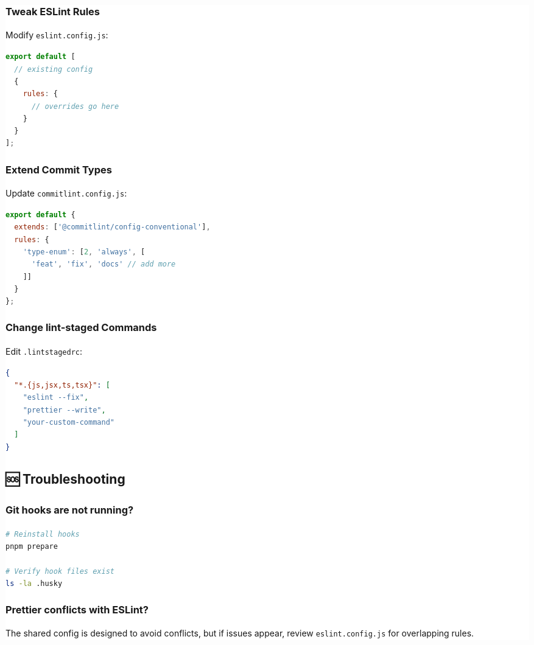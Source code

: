 ### Tweak ESLint Rules
Modify `eslint.config.js`:
```js
export default [
  // existing config
  {
    rules: {
      // overrides go here
    }
  }
];
```

### Extend Commit Types
Update `commitlint.config.js`:
```js
export default {
  extends: ['@commitlint/config-conventional'],
  rules: {
    'type-enum': [2, 'always', [
      'feat', 'fix', 'docs' // add more
    ]]
  }
};
```

### Change lint-staged Commands
Edit `.lintstagedrc`:
```json
{
  "*.{js,jsx,ts,tsx}": [
    "eslint --fix",
    "prettier --write",
    "your-custom-command"
  ]
}
```

## 🆘 Troubleshooting

### Git hooks are not running?
```bash
# Reinstall hooks
pnpm prepare

# Verify hook files exist
ls -la .husky
```

### Prettier conflicts with ESLint?
The shared config is designed to avoid conflicts, but if issues appear, review `eslint.config.js` for overlapping rules.
